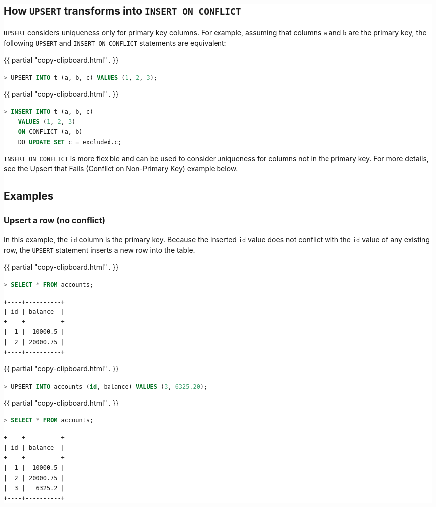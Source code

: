 ## How `UPSERT` transforms into `INSERT ON CONFLICT`

`UPSERT` considers uniqueness only for [primary key](primary-key.html) columns. For example, assuming that columns `a` and `b` are the primary key, the following `UPSERT` and `INSERT ON CONFLICT` statements are equivalent:

{{ partial "copy-clipboard.html" . }}
~~~ sql
> UPSERT INTO t (a, b, c) VALUES (1, 2, 3);
~~~

{{ partial "copy-clipboard.html" . }}
~~~ sql
> INSERT INTO t (a, b, c)
    VALUES (1, 2, 3)
    ON CONFLICT (a, b)
    DO UPDATE SET c = excluded.c;
~~~

`INSERT ON CONFLICT` is more flexible and can be used to consider uniqueness for columns not in the primary key. For more details, see the [Upsert that Fails (Conflict on Non-Primary Key)](#upsert-that-fails-conflict-on-non-primary-key) example below.

## Examples

### Upsert a row (no conflict)

In this example, the `id` column is the primary key. Because the inserted `id` value does not conflict with the `id` value of any existing row, the `UPSERT` statement inserts a new row into the table.

{{ partial "copy-clipboard.html" . }}
~~~ sql
> SELECT * FROM accounts;
~~~

~~~
+----+----------+
| id | balance  |
+----+----------+
|  1 |  10000.5 |
|  2 | 20000.75 |
+----+----------+
~~~

{{ partial "copy-clipboard.html" . }}
~~~ sql
> UPSERT INTO accounts (id, balance) VALUES (3, 6325.20);
~~~

{{ partial "copy-clipboard.html" . }}
~~~ sql
> SELECT * FROM accounts;
~~~

~~~
+----+----------+
| id | balance  |
+----+----------+
|  1 |  10000.5 |
|  2 | 20000.75 |
|  3 |   6325.2 |
+----+----------+
~~~

